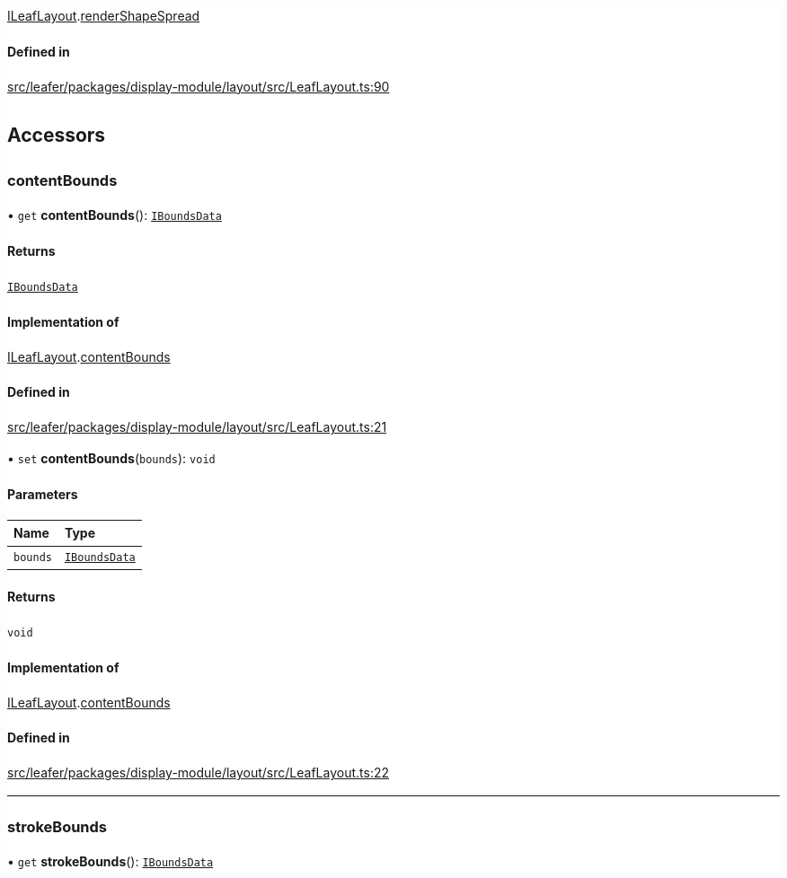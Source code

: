 [ILeafLayout](../interfaces/ILeafLayout.md).[renderShapeSpread](../interfaces/ILeafLayout.md#rendershapespread)

#### Defined in

[src/leafer/packages/display-module/layout/src/LeafLayout.ts:90](https://github.com/leaferjs/leafer/blob/d3ec2c9bd49557a0d74aae684f8e3d3d557af194/packages/display-module/layout/src/LeafLayout.ts#L90)

## Accessors

### contentBounds

• `get` **contentBounds**(): [`IBoundsData`](../interfaces/IBoundsData.md)

#### Returns

[`IBoundsData`](../interfaces/IBoundsData.md)

#### Implementation of

[ILeafLayout](../interfaces/ILeafLayout.md).[contentBounds](../interfaces/ILeafLayout.md#contentbounds)

#### Defined in

[src/leafer/packages/display-module/layout/src/LeafLayout.ts:21](https://github.com/leaferjs/leafer/blob/d3ec2c9bd49557a0d74aae684f8e3d3d557af194/packages/display-module/layout/src/LeafLayout.ts#L21)

• `set` **contentBounds**(`bounds`): `void`

#### Parameters

| Name | Type |
| :------ | :------ |
| `bounds` | [`IBoundsData`](../interfaces/IBoundsData.md) |

#### Returns

`void`

#### Implementation of

[ILeafLayout](../interfaces/ILeafLayout.md).[contentBounds](../interfaces/ILeafLayout.md#contentbounds)

#### Defined in

[src/leafer/packages/display-module/layout/src/LeafLayout.ts:22](https://github.com/leaferjs/leafer/blob/d3ec2c9bd49557a0d74aae684f8e3d3d557af194/packages/display-module/layout/src/LeafLayout.ts#L22)

___

### strokeBounds

• `get` **strokeBounds**(): [`IBoundsData`](../interfaces/IBoundsData.md)
